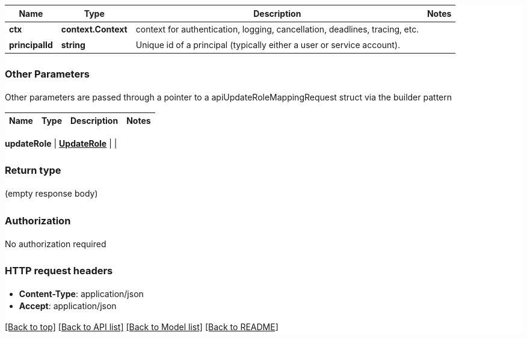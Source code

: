 
Name | Type | Description  | Notes
------------- | ------------- | ------------- | -------------
**ctx** | **context.Context** | context for authentication, logging, cancellation, deadlines, tracing, etc.
**principalId** | **string** | Unique id of a principal (typically either a user or service account). | 

### Other Parameters

Other parameters are passed through a pointer to a apiUpdateRoleMappingRequest struct via the builder pattern


Name | Type | Description  | Notes
------------- | ------------- | ------------- | -------------

 **updateRole** | [**UpdateRole**](UpdateRole.md) |  | 

### Return type

 (empty response body)

### Authorization

No authorization required

### HTTP request headers

- **Content-Type**: application/json
- **Accept**: application/json

[[Back to top]](#) [[Back to API list]](../README.md#documentation-for-api-endpoints)
[[Back to Model list]](../README.md#documentation-for-models)
[[Back to README]](../README.md)

